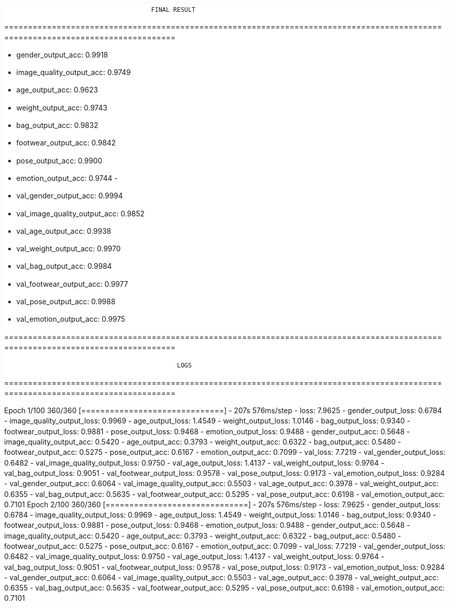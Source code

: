 

                                            FINAL RESULT
================================================================================================================================


- gender_output_acc: 0.9918 
- image_quality_output_acc: 0.9749 
- age_output_acc: 0.9623 
- weight_output_acc: 0.9743 
- bag_output_acc: 0.9832 
- footwear_output_acc: 0.9842 
- pose_output_acc: 0.9900 
- emotion_output_acc: 0.9744 -


- val_gender_output_acc: 0.9994 
- val_image_quality_output_acc: 0.9852 
- val_age_output_acc: 0.9938 
- val_weight_output_acc: 0.9970 
- val_bag_output_acc: 0.9984 
- val_footwear_output_acc: 0.9977 
- val_pose_output_acc: 0.9988 
- val_emotion_output_acc: 0.9975

================================================================================================================================

                                                   LOGS

================================================================================================================================


Epoch 1/100
360/360 [==============================] - 207s 576ms/step - loss: 7.9625 - gender_output_loss: 0.6784 - image_quality_output_loss: 0.9969 - age_output_loss: 1.4549 - weight_output_loss: 1.0146 - bag_output_loss: 0.9340 - footwear_output_loss: 0.9881 - pose_output_loss: 0.9468 - emotion_output_loss: 0.9488 - gender_output_acc: 0.5648 - image_quality_output_acc: 0.5420 - age_output_acc: 0.3793 - weight_output_acc: 0.6322 - bag_output_acc: 0.5480 - footwear_output_acc: 0.5275 - pose_output_acc: 0.6167 - emotion_output_acc: 0.7099 - val_loss: 7.7219 - val_gender_output_loss: 0.6482 - val_image_quality_output_loss: 0.9750 - val_age_output_loss: 1.4137 - val_weight_output_loss: 0.9764 - val_bag_output_loss: 0.9051 - val_footwear_output_loss: 0.9578 - val_pose_output_loss: 0.9173 - val_emotion_output_loss: 0.9284 - val_gender_output_acc: 0.6064 - val_image_quality_output_acc: 0.5503 - val_age_output_acc: 0.3978 - val_weight_output_acc: 0.6355 - val_bag_output_acc: 0.5635 - val_footwear_output_acc: 0.5295 - val_pose_output_acc: 0.6198 - val_emotion_output_acc: 0.7101
Epoch 2/100
360/360 [==============================] - 207s 576ms/step - loss: 7.9625 - gender_output_loss: 0.6784 - image_quality_output_loss: 0.9969 - age_output_loss: 1.4549 - weight_output_loss: 1.0146 - bag_output_loss: 0.9340 - footwear_output_loss: 0.9881 - pose_output_loss: 0.9468 - emotion_output_loss: 0.9488 - gender_output_acc: 0.5648 - image_quality_output_acc: 0.5420 - age_output_acc: 0.3793 - weight_output_acc: 0.6322 - bag_output_acc: 0.5480 - footwear_output_acc: 0.5275 - pose_output_acc: 0.6167 - emotion_output_acc: 0.7099 - val_loss: 7.7219 - val_gender_output_loss: 0.6482 - val_image_quality_output_loss: 0.9750 - val_age_output_loss: 1.4137 - val_weight_output_loss: 0.9764 - val_bag_output_loss: 0.9051 - val_footwear_output_loss: 0.9578 - val_pose_output_loss: 0.9173 - val_emotion_output_loss: 0.9284 - val_gender_output_acc: 0.6064 - val_image_quality_output_acc: 0.5503 - val_age_output_acc: 0.3978 - val_weight_output_acc: 0.6355 - val_bag_output_acc: 0.5635 - val_footwear_output_acc: 0.5295 - val_pose_output_acc: 0.6198 - val_emotion_output_acc: 0.7101